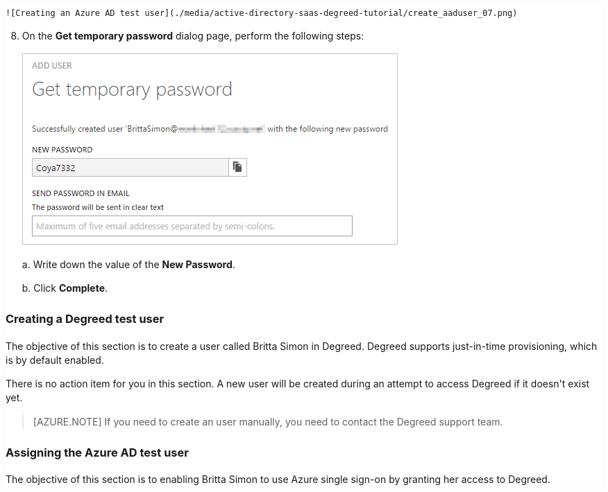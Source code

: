 	![Creating an Azure AD test user](./media/active-directory-saas-degreed-tutorial/create_aaduser_07.png) 

8. On the **Get temporary password** dialog page, perform the following steps:

	![Creating an Azure AD test user](./media/active-directory-saas-degreed-tutorial/create_aaduser_08.png) 

    a. Write down the value of the **New Password**.

    b. Click **Complete**.   



### Creating a Degreed test user

The objective of this section is to create a user called Britta Simon in Degreed. Degreed supports just-in-time provisioning, which is by default enabled.

There is no action item for you in this section. A new user will be created during an attempt to access Degreed if it doesn't exist yet.

> [AZURE.NOTE] If you need to create an user manually, you need to contact the Degreed support team.


### Assigning the Azure AD test user

The objective of this section is to enabling Britta Simon to use Azure single sign-on by granting her access to Degreed.


[1]: ./media/active-directory-saas-degreed-tutorial/tutorial_general_01.png
[2]: ./media/active-directory-saas-degreed-tutorial/tutorial_general_02.png
[3]: ./media/active-directory-saas-degreed-tutorial/tutorial_general_03.png
[4]: ./media/active-directory-saas-degreed-tutorial/tutorial_general_04.png
[6]: ./media/active-directory-saas-degreed-tutorial/tutorial_general_05.png
[10]: ./media/active-directory-saas-degreed-tutorial/tutorial_general_06.png
[11]: ./media/active-directory-saas-degreed-tutorial/tutorial_general_07.png
[20]: ./media/active-directory-saas-degreed-tutorial/tutorial_general_100.png
[200]: ./media/active-directory-saas-degreed-tutorial/tutorial_general_200.png
[201]: ./media/active-directory-saas-degreed-tutorial/tutorial_general_201.png
[203]: ./media/active-directory-saas-degreed-tutorial/tutorial_general_203.png
[204]: ./media/active-directory-saas-degreed-tutorial/tutorial_general_204.png
[205]: ./media/active-directory-saas-degreed-tutorial/tutorial_general_205.png